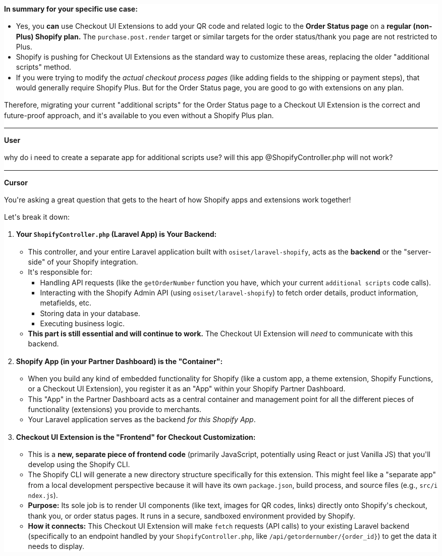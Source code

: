 **In summary for your specific use case:**

*   Yes, you **can** use Checkout UI Extensions to add your QR code and related logic to the **Order Status page** on a **regular (non-Plus) Shopify plan.** The `purchase.post.render` target or similar targets for the order status/thank you page are not restricted to Plus.
*   Shopify is pushing for Checkout UI Extensions as the standard way to customize these areas, replacing the older "additional scripts" method.
*   If you were trying to modify the *actual checkout process pages* (like adding fields to the shipping or payment steps), that would generally require Shopify Plus. But for the Order Status page, you are good to go with extensions on any plan.

Therefore, migrating your current "additional scripts" for the Order Status page to a Checkout UI Extension is the correct and future-proof approach, and it's available to you even without a Shopify Plus plan.

---

**User**

why do i need to create a separate app for additional scripts use? will this app @ShopifyController.php will not work?

---

**Cursor**

You're asking a great question that gets to the heart of how Shopify apps and extensions work together!

Let's break it down:

1.  **Your `ShopifyController.php` (Laravel App) is Your Backend:**
    *   This controller, and your entire Laravel application built with `osiset/laravel-shopify`, acts as the **backend** or the "server-side" of your Shopify integration.
    *   It's responsible for:
        *   Handling API requests (like the `getOrderNumber` function you have, which your current `additional scripts` code calls).
        *   Interacting with the Shopify Admin API (using `osiset/laravel-shopify`) to fetch order details, product information, metafields, etc.
        *   Storing data in your database.
        *   Executing business logic.
    *   **This part is still essential and will continue to work.** The Checkout UI Extension will *need* to communicate with this backend.

2.  **Shopify App (in your Partner Dashboard) is the "Container":**
    *   When you build any kind of embedded functionality for Shopify (like a custom app, a theme extension, Shopify Functions, or a Checkout UI Extension), you register it as an "App" within your Shopify Partner Dashboard.
    *   This "App" in the Partner Dashboard acts as a central container and management point for all the different pieces of functionality (extensions) you provide to merchants.
    *   Your Laravel application serves as the backend *for this Shopify App*.

3.  **Checkout UI Extension is the "Frontend" for Checkout Customization:**
    *   This is a **new, separate piece of frontend code** (primarily JavaScript, potentially using React or just Vanilla JS) that you'll develop using the Shopify CLI.
    *   The Shopify CLI will generate a new directory structure specifically for this extension. This might feel like a "separate app" from a local development perspective because it will have its own `package.json`, build process, and source files (e.g., `src/index.js`).
    *   **Purpose:** Its sole job is to render UI components (like text, images for QR codes, links) directly onto Shopify's checkout, thank you, or order status pages. It runs in a secure, sandboxed environment provided by Shopify.
    *   **How it connects:** This Checkout UI Extension will make `fetch` requests (API calls) to your existing Laravel backend (specifically to an endpoint handled by your `ShopifyController.php`, like `/api/getordernumber/{order_id}`) to get the data it needs to display.
